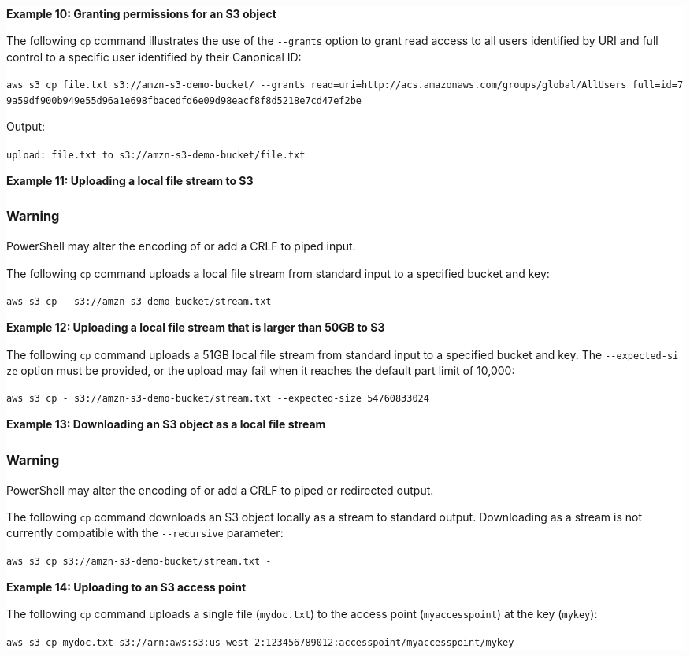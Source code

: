**Example 10: Granting permissions for an S3 object**

The following `cp` command illustrates the use of the `--grants` option to grant read access to all users identified
by URI and full control to a specific user identified by their Canonical ID:

```
aws s3 cp file.txt s3://amzn-s3-demo-bucket/ --grants read=uri=http://acs.amazonaws.com/groups/global/AllUsers full=id=79a59df900b949e55d96a1e698fbacedfd6e09d98eacf8f8d5218e7cd47ef2be
```

Output:

```
upload: file.txt to s3://amzn-s3-demo-bucket/file.txt
```

**Example 11: Uploading a local file stream to S3**

### Warning

PowerShell may alter the encoding of or add a CRLF to piped input.

The following `cp` command uploads a local file stream from standard input to a specified bucket and key:

```
aws s3 cp - s3://amzn-s3-demo-bucket/stream.txt
```

**Example 12: Uploading a local file stream that is larger than 50GB to S3**

The following `cp` command uploads a 51GB local file stream from standard input to a specified bucket and key.  The `--expected-size` option must be provided, or the upload may fail when it reaches the default part limit of 10,000:

```
aws s3 cp - s3://amzn-s3-demo-bucket/stream.txt --expected-size 54760833024
```

**Example 13: Downloading an S3 object as a local file stream**

### Warning

PowerShell may alter the encoding of or add a CRLF to piped or redirected output.

The following `cp` command downloads an S3 object locally as a stream to standard output. Downloading as a stream is not currently compatible with the `--recursive` parameter:

```
aws s3 cp s3://amzn-s3-demo-bucket/stream.txt -
```

**Example 14: Uploading to an S3 access point**

The following `cp` command uploads a single file (`mydoc.txt`) to the access point (`myaccesspoint`) at the key (`mykey`):

```
aws s3 cp mydoc.txt s3://arn:aws:s3:us-west-2:123456789012:accesspoint/myaccesspoint/mykey
```
